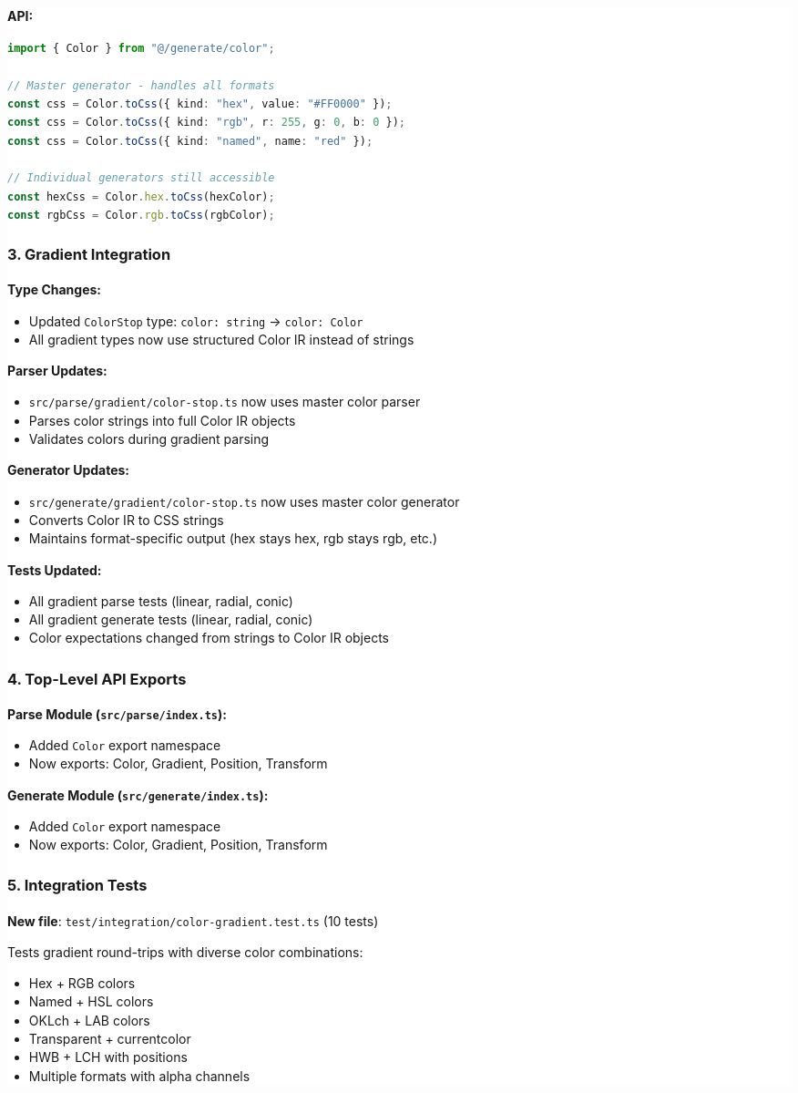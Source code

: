 **API:**
```typescript
import { Color } from "@/generate/color";

// Master generator - handles all formats
const css = Color.toCss({ kind: "hex", value: "#FF0000" });
const css = Color.toCss({ kind: "rgb", r: 255, g: 0, b: 0 });
const css = Color.toCss({ kind: "named", name: "red" });

// Individual generators still accessible
const hexCss = Color.hex.toCss(hexColor);
const rgbCss = Color.rgb.toCss(rgbColor);
```

### 3. Gradient Integration

**Type Changes:**
- Updated `ColorStop` type: `color: string` → `color: Color`
- All gradient types now use structured Color IR instead of strings

**Parser Updates:**
- `src/parse/gradient/color-stop.ts` now uses master color parser
- Parses color strings into full Color IR objects
- Validates colors during gradient parsing

**Generator Updates:**
- `src/generate/gradient/color-stop.ts` now uses master color generator
- Converts Color IR to CSS strings
- Maintains format-specific output (hex stays hex, rgb stays rgb, etc.)

**Tests Updated:**
- All gradient parse tests (linear, radial, conic)
- All gradient generate tests (linear, radial, conic)
- Color expectations changed from strings to Color IR objects

### 4. Top-Level API Exports

**Parse Module (`src/parse/index.ts`):**
- Added `Color` export namespace
- Now exports: Color, Gradient, Position, Transform

**Generate Module (`src/generate/index.ts`):**
- Added `Color` export namespace
- Now exports: Color, Gradient, Position, Transform

### 5. Integration Tests

**New file**: `test/integration/color-gradient.test.ts` (10 tests)

Tests gradient round-trips with diverse color combinations:
- Hex + RGB colors
- Named + HSL colors
- OKLch + LAB colors
- Transparent + currentcolor
- HWB + LCH with positions
- Multiple formats with alpha channels
